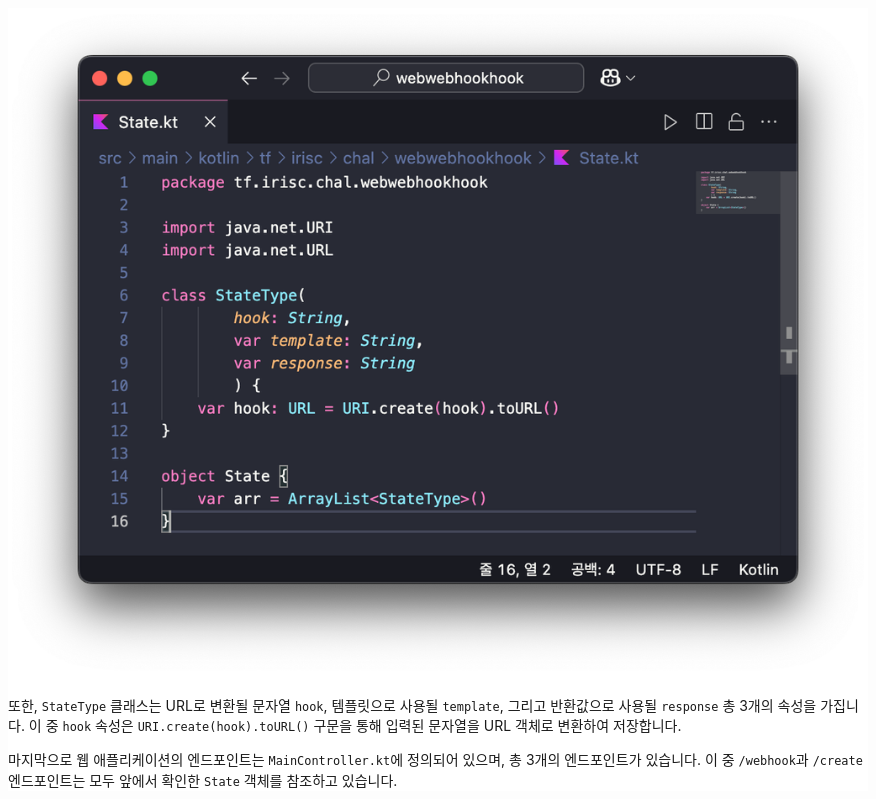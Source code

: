 ![image](images/image-003.png)

또한, `StateType` 클래스는 URL로 변환될 문자열 `hook`, 템플릿으로 사용될 `template`, 그리고 반환값으로 사용될 `response` 총 3개의 속성을 가집니다.  이 중 `hook` 속성은 `URI.create(hook).toURL()` 구문을 통해 입력된 문자열을 URL 객체로 변환하여 저장합니다.

마지막으로 웹 애플리케이션의 엔드포인트는 `MainController.kt`에 정의되어 있으며, 총 3개의 엔드포인트가 있습니다. 이 중 `/webhook`과 `/create` 엔드포인트는 모두 앞에서 확인한 `State` 객체를 참조하고 있습니다.
